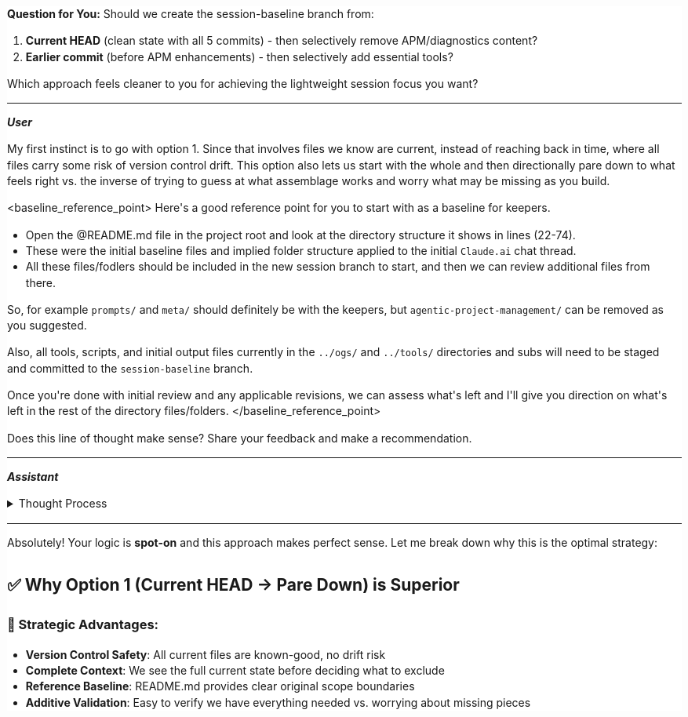 **Question for You:**
Should we create the session-baseline branch from:
1. **Current HEAD** (clean state with all 5 commits) - then selectively remove APM/diagnostics content?
2. **Earlier commit** (before APM enhancements) - then selectively add essential tools?

Which approach feels cleaner to you for achieving the lightweight session focus you want?

---

_**User**_

My first instinct is to go with option 1. Since that involves files we know are current, instead of reaching back in time, where all files carry some risk of version control drift. This option also lets us start with the whole and then directionally pare down to what feels right vs. the inverse of trying to guess at what assemblage works and worry what may be missing as you build.

<baseline_reference_point>
Here's a good reference point for you to start with as a baseline for keepers.
- Open the  @README.md  file in the project root and look at the directory structure it shows in lines (22-74).
- These were the initial baseline files and implied folder structure applied to the initial `Claude.ai` chat thread.
- All these files/fodlers should be included in the new session branch to start, and then we can review additional files from there.

So, for example `prompts/` and `meta/` should definitely be with the keepers, but `agentic-project-management/` can be removed as you suggested.

Also, all tools, scripts, and initial output files currently in the `../ogs/` and `../tools/` directories and subs will need to be staged and committed to the `session-baseline` branch.

Once you're done with initial review and any applicable revisions, we can assess what's left and I'll give you direction on what's left in the rest of the directory files/folders.
</baseline_reference_point>

Does this line of thought make sense? Share your feedback and make a recommendation.

---

_**Assistant**_

<think><details><summary>Thought Process</summary></details></think>

---

Absolutely! Your logic is **spot-on** and this approach makes perfect sense. Let me break down why this is the optimal strategy:

## ✅ **Why Option 1 (Current HEAD → Pare Down) is Superior**

### **🎯 Strategic Advantages:**
- **Version Control Safety**: All current files are known-good, no drift risk
- **Complete Context**: We see the full current state before deciding what to exclude
- **Reference Baseline**: README.md provides clear original scope boundaries
- **Additive Validation**: Easy to verify we have everything needed vs. worrying about missing pieces
